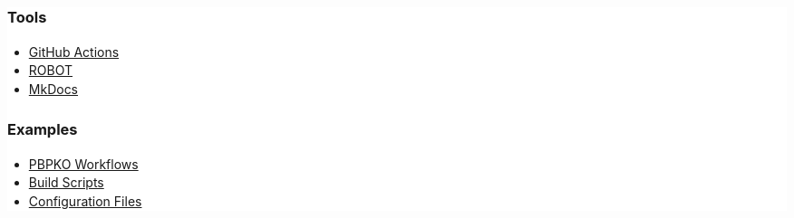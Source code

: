 ### Tools

- [GitHub Actions](https://github.com/features/actions)
- [ROBOT](https://github.com/ontodev/robot)
- [MkDocs](https://www.mkdocs.org/)

### Examples

- [PBPKO Workflows](https://github.com/InSilicoVida-Research-Lab/pbpko/tree/main/.github/workflows)
- [Build Scripts](https://github.com/InSilicoVida-Research-Lab/pbpko/tree/main/scripts)
- [Configuration Files](https://github.com/InSilicoVida-Research-Lab/pbpko/tree/main)
